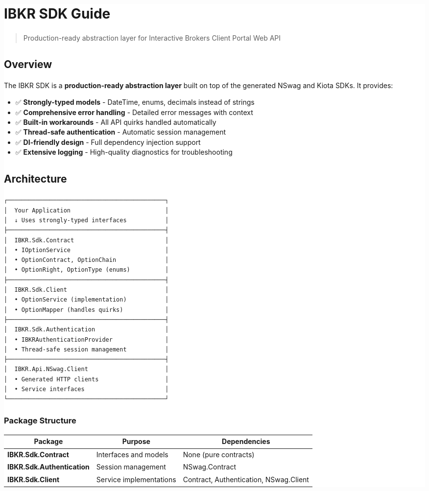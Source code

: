 # IBKR SDK Guide

> Production-ready abstraction layer for Interactive Brokers Client Portal Web API

## Overview

The IBKR SDK is a **production-ready abstraction layer** built on top of the generated NSwag and Kiota SDKs. It provides:

- ✅ **Strongly-typed models** - DateTime, enums, decimals instead of strings
- ✅ **Comprehensive error handling** - Detailed error messages with context
- ✅ **Built-in workarounds** - All API quirks handled automatically
- ✅ **Thread-safe authentication** - Automatic session management
- ✅ **DI-friendly design** - Full dependency injection support
- ✅ **Extensive logging** - High-quality diagnostics for troubleshooting

## Architecture

```
┌─────────────────────────────────────────────┐
│  Your Application                           │
│  ↓ Uses strongly-typed interfaces           │
├─────────────────────────────────────────────┤
│  IBKR.Sdk.Contract                          │
│  • IOptionService                           │
│  • OptionContract, OptionChain              │
│  • OptionRight, OptionType (enums)          │
├─────────────────────────────────────────────┤
│  IBKR.Sdk.Client                            │
│  • OptionService (implementation)           │
│  • OptionMapper (handles quirks)            │
├─────────────────────────────────────────────┤
│  IBKR.Sdk.Authentication                    │
│  • IBKRAuthenticationProvider               │
│  • Thread-safe session management           │
├─────────────────────────────────────────────┤
│  IBKR.Api.NSwag.Client                      │
│  • Generated HTTP clients                   │
│  • Service interfaces                       │
└─────────────────────────────────────────────┘
```

### Package Structure

| Package | Purpose | Dependencies |
|---------|---------|--------------|
| **IBKR.Sdk.Contract** | Interfaces and models | None (pure contracts) |
| **IBKR.Sdk.Authentication** | Session management | NSwag.Contract |
| **IBKR.Sdk.Client** | Service implementations | Contract, Authentication, NSwag.Client |
